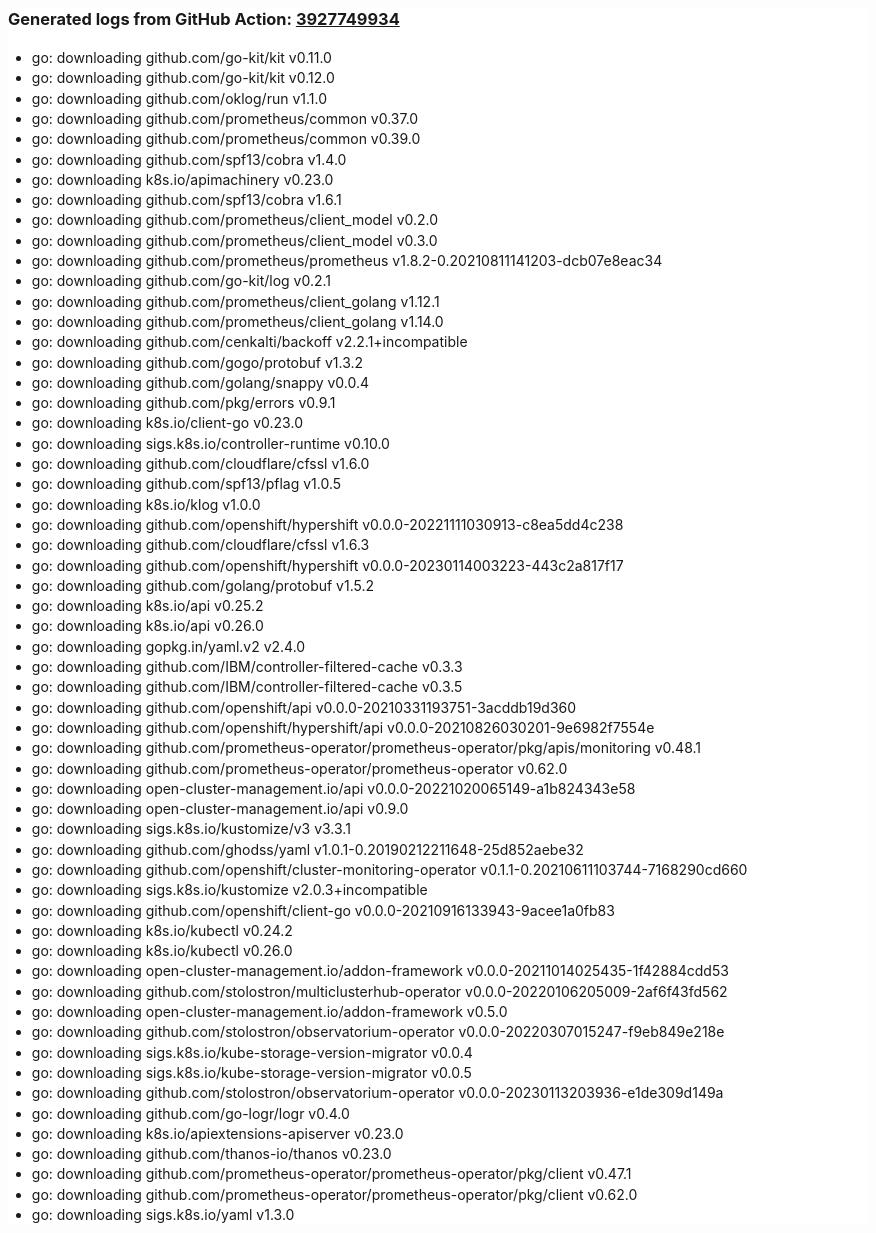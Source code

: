 ### Generated logs from GitHub Action: [3927749934](https://github.com/subbarao-meduri/multicluster-observability-operator/actions/runs/3927749934)

- go: downloading github.com/go-kit/kit v0.11.0
- go: downloading github.com/go-kit/kit v0.12.0
- go: downloading github.com/oklog/run v1.1.0
- go: downloading github.com/prometheus/common v0.37.0
- go: downloading github.com/prometheus/common v0.39.0
- go: downloading github.com/spf13/cobra v1.4.0
- go: downloading k8s.io/apimachinery v0.23.0
- go: downloading github.com/spf13/cobra v1.6.1
- go: downloading github.com/prometheus/client_model v0.2.0
- go: downloading github.com/prometheus/client_model v0.3.0
- go: downloading github.com/prometheus/prometheus v1.8.2-0.20210811141203-dcb07e8eac34
- go: downloading github.com/go-kit/log v0.2.1
- go: downloading github.com/prometheus/client_golang v1.12.1
- go: downloading github.com/prometheus/client_golang v1.14.0
- go: downloading github.com/cenkalti/backoff v2.2.1+incompatible
- go: downloading github.com/gogo/protobuf v1.3.2
- go: downloading github.com/golang/snappy v0.0.4
- go: downloading github.com/pkg/errors v0.9.1
- go: downloading k8s.io/client-go v0.23.0
- go: downloading sigs.k8s.io/controller-runtime v0.10.0
- go: downloading github.com/cloudflare/cfssl v1.6.0
- go: downloading github.com/spf13/pflag v1.0.5
- go: downloading k8s.io/klog v1.0.0
- go: downloading github.com/openshift/hypershift v0.0.0-20221111030913-c8ea5dd4c238
- go: downloading github.com/cloudflare/cfssl v1.6.3
- go: downloading github.com/openshift/hypershift v0.0.0-20230114003223-443c2a817f17
- go: downloading github.com/golang/protobuf v1.5.2
- go: downloading k8s.io/api v0.25.2
- go: downloading k8s.io/api v0.26.0
- go: downloading gopkg.in/yaml.v2 v2.4.0
- go: downloading github.com/IBM/controller-filtered-cache v0.3.3
- go: downloading github.com/IBM/controller-filtered-cache v0.3.5
- go: downloading github.com/openshift/api v0.0.0-20210331193751-3acddb19d360
- go: downloading github.com/openshift/hypershift/api v0.0.0-20210826030201-9e6982f7554e
- go: downloading github.com/prometheus-operator/prometheus-operator/pkg/apis/monitoring v0.48.1
- go: downloading github.com/prometheus-operator/prometheus-operator v0.62.0
- go: downloading open-cluster-management.io/api v0.0.0-20221020065149-a1b824343e58
- go: downloading open-cluster-management.io/api v0.9.0
- go: downloading sigs.k8s.io/kustomize/v3 v3.3.1
- go: downloading github.com/ghodss/yaml v1.0.1-0.20190212211648-25d852aebe32
- go: downloading github.com/openshift/cluster-monitoring-operator v0.1.1-0.20210611103744-7168290cd660
- go: downloading sigs.k8s.io/kustomize v2.0.3+incompatible
- go: downloading github.com/openshift/client-go v0.0.0-20210916133943-9acee1a0fb83
- go: downloading k8s.io/kubectl v0.24.2
- go: downloading k8s.io/kubectl v0.26.0
- go: downloading open-cluster-management.io/addon-framework v0.0.0-20211014025435-1f42884cdd53
- go: downloading github.com/stolostron/multiclusterhub-operator v0.0.0-20220106205009-2af6f43fd562
- go: downloading open-cluster-management.io/addon-framework v0.5.0
- go: downloading github.com/stolostron/observatorium-operator v0.0.0-20220307015247-f9eb849e218e
- go: downloading sigs.k8s.io/kube-storage-version-migrator v0.0.4
- go: downloading sigs.k8s.io/kube-storage-version-migrator v0.0.5
- go: downloading github.com/stolostron/observatorium-operator v0.0.0-20230113203936-e1de309d149a
- go: downloading github.com/go-logr/logr v0.4.0
- go: downloading k8s.io/apiextensions-apiserver v0.23.0
- go: downloading github.com/thanos-io/thanos v0.23.0
- go: downloading github.com/prometheus-operator/prometheus-operator/pkg/client v0.47.1
- go: downloading github.com/prometheus-operator/prometheus-operator/pkg/client v0.62.0
- go: downloading sigs.k8s.io/yaml v1.3.0